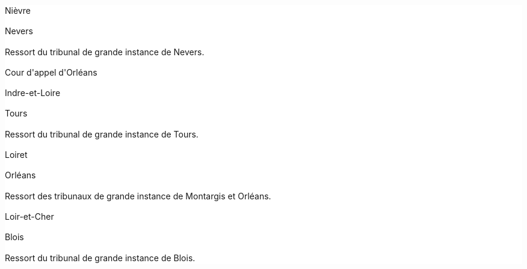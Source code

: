 Nièvre</td>
    </tr>
    <tr>
      <td align="left">

Nevers</td>
      <td align="justify">

Ressort du tribunal de grande instance de Nevers.</td>
    </tr>
    <tr>
      <td align="center" colspan="2">

Cour d'appel d'Orléans</td>
    </tr>
    <tr>
      <td align="center" colspan="2">

Indre-et-Loire</td>
    </tr>
    <tr>
      <td align="left">

Tours</td>
      <td align="justify">

Ressort du tribunal de grande instance de Tours.</td>
    </tr>
    <tr>
      <td align="center" colspan="2">

Loiret</td>
    </tr>
    <tr>
      <td align="left">

Orléans</td>
      <td align="justify">

Ressort des tribunaux de grande instance de Montargis et Orléans.</td>
    </tr>
    <tr>
      <td align="center" colspan="2">

Loir-et-Cher</td>
    </tr>
    <tr>
      <td align="left">

Blois</td>
      <td align="justify">

Ressort du tribunal de grande instance de Blois.</td>
    </tr>
    <tr>
      <td align="center" rowspan="14">
